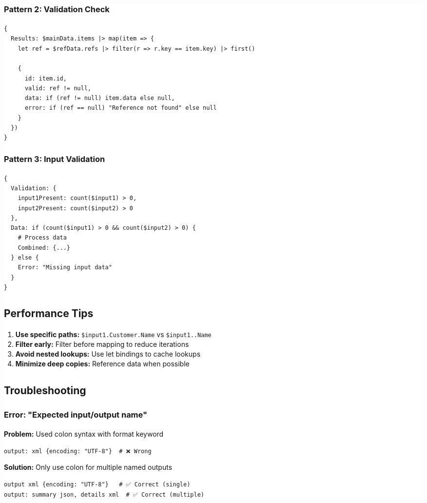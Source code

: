 ### Pattern 2: Validation Check

```utlx
{
  Results: $mainData.items |> map(item => {
    let ref = $refData.refs |> filter(r => r.key == item.key) |> first()

    {
      id: item.id,
      valid: ref != null,
      data: if (ref != null) item.data else null,
      error: if (ref == null) "Reference not found" else null
    }
  })
}
```

### Pattern 3: Input Validation

```utlx
{
  Validation: {
    input1Present: count($input1) > 0,
    input2Present: count($input2) > 0
  },
  Data: if (count($input1) > 0 && count($input2) > 0) {
    # Process data
    Combined: {...}
  } else {
    Error: "Missing input data"
  }
}
```

## Performance Tips

1. **Use specific paths:** `$input1.Customer.Name` vs `$input1..Name`
2. **Filter early:** Filter before mapping to reduce iterations
3. **Avoid nested lookups:** Use let bindings to cache lookups
4. **Minimize deep copies:** Reference data when possible

## Troubleshooting

### Error: "Expected input/output name"

**Problem:** Used colon syntax with format keyword
```utlx
output: xml {encoding: "UTF-8"}  # ❌ Wrong
```

**Solution:** Only use colon for multiple named outputs
```utlx
output xml {encoding: "UTF-8"}   # ✅ Correct (single)
output: summary json, details xml  # ✅ Correct (multiple)
```

